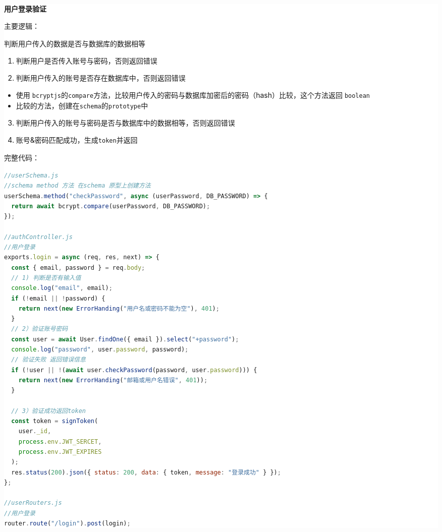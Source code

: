 **用户登录验证**

主要逻辑：

判断用户传入的数据是否与数据库的数据相等

1. 判断用户是否传入账号与密码，否则返回错误

2. 判断用户传入的账号是否存在数据库中，否则返回错误

* 使用 `bcryptjs`的`compare`方法，比较用户传入的密码与数据库加密后的密码（hash）比较，这个方法返回 `boolean`
* 比较的方法，创建在`schema`的`prototype`中

3. 判断用户传入的账号与密码是否与数据库中的数据相等，否则返回错误

4. 账号&密码匹配成功，生成`token`并返回

完整代码：

```javascript
//userSchema.js
//schema method 方法 在schema 原型上创建方法
userSchema.method("checkPassword", async (userPassword, DB_PASSWORD) => {
  return await bcrypt.compare(userPassword, DB_PASSWORD);
});

//authController.js
//用户登录
exports.login = async (req, res, next) => {
  const { email, password } = req.body;
  // 1) 判断是否有输入值
  console.log("email", email);
  if (!email || !password) {
    return next(new ErrorHanding("用户名或密码不能为空"), 401);
  }
  // 2）验证账号密码
  const user = await User.findOne({ email }).select("+password");
  console.log("password", user.password, password);
  // 验证失败 返回错误信息
  if (!user || !(await user.checkPassword(password, user.password))) {
    return next(new ErrorHanding("邮箱或用户名错误", 401));
  }

  // 3）验证成功返回token
  const token = signToken(
    user._id,
    process.env.JWT_SERCET,
    process.env.JWT_EXPIRES
  );
  res.status(200).json({ status: 200, data: { token, message: "登录成功" } });
};

//userRouters.js
//用户登录
router.route("/login").post(login);
```
